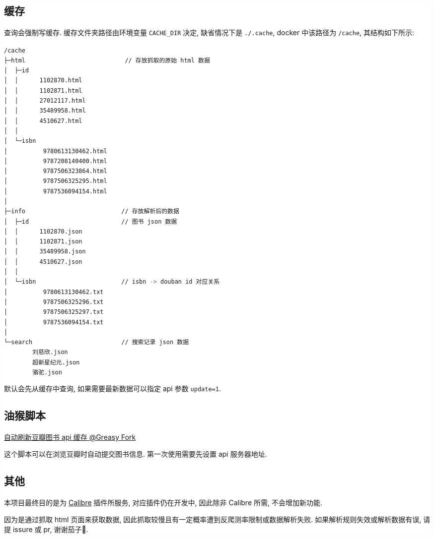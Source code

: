 ## 缓存

查询会强制写缓存. 缓存文件夹路径由环境变量 `CACHE_DIR` 决定, 缺省情况下是 `./.cache`, docker 中该路径为 `/cache`, 其结构如下所示:

```bash
/cache
├─html                            // 存放抓取的原始 html 数据
│  ├─id
│  │      1102870.html
│  │      1102871.html
│  │      27012117.html
│  │      35489958.html
│  │      4510627.html
│  │
│  └─isbn
│          9780613130462.html
│          9787208140400.html
│          9787506323864.html
│          9787506325295.html
│          9787536094154.html
│
├─info                           // 存放解析后的数据
│  ├─id                          // 图书 json 数据
│  │      1102870.json
│  │      1102871.json
│  │      35489958.json
│  │      4510627.json
│  │
│  └─isbn                        // isbn -> douban id 对应关系
│          9780613130462.txt
│          9787506325296.txt
│          9787506325297.txt
│          9787536094154.txt
│
└─search                         // 搜索记录 json 数据
        刘慈欣.json
        超新星纪元.json
        骆驼.json
```

默认会先从缓存中查询, 如果需要最新数据可以指定 api 参数 `update=1`.

## 油猴脚本

[自动刷新豆瓣图书 api 缓存 @Greasy Fork](https://greasyfork.org/zh-CN/scripts/431582)

这个脚本可以在浏览豆瓣时自动提交图书信息. 第一次使用需要先设置 api 服务器地址.

## 其他

本项目最终目的是为 [Calibre](https://calibre-ebook.com/) 插件所服务, 对应插件仍在开发中, 因此除非 Calibre 所需, 不会增加新功能.

因为是通过抓取 html 页面来获取数据, 因此抓取较慢且有一定概率遭到反爬测率限制或数据解析失败. 如果解析规则失效或解析数据有误, 请提 issure 或 pr, 谢谢茄子🍆.
